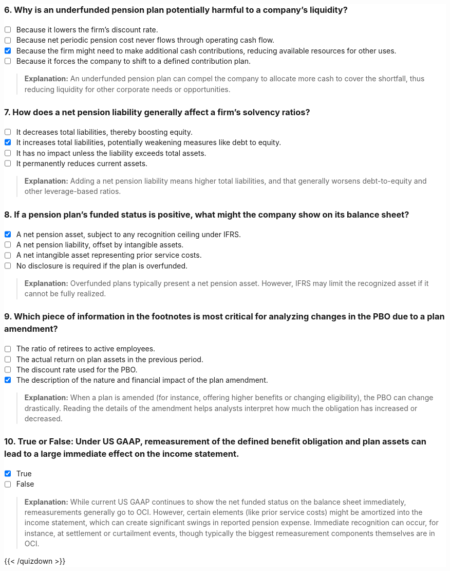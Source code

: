 ### 6. Why is an underfunded pension plan potentially harmful to a company’s liquidity?
- [ ] Because it lowers the firm’s discount rate.
- [ ] Because net periodic pension cost never flows through operating cash flow.
- [x] Because the firm might need to make additional cash contributions, reducing available resources for other uses.
- [ ] Because it forces the company to shift to a defined contribution plan.

> **Explanation:** An underfunded pension plan can compel the company to allocate more cash to cover the shortfall, thus reducing liquidity for other corporate needs or opportunities.

### 7. How does a net pension liability generally affect a firm’s solvency ratios?
- [ ] It decreases total liabilities, thereby boosting equity.
- [x] It increases total liabilities, potentially weakening measures like debt to equity.
- [ ] It has no impact unless the liability exceeds total assets.
- [ ] It permanently reduces current assets.

> **Explanation:** Adding a net pension liability means higher total liabilities, and that generally worsens debt-to-equity and other leverage-based ratios.

### 8. If a pension plan’s funded status is positive, what might the company show on its balance sheet?
- [x] A net pension asset, subject to any recognition ceiling under IFRS.
- [ ] A net pension liability, offset by intangible assets.
- [ ] A net intangible asset representing prior service costs.
- [ ] No disclosure is required if the plan is overfunded.

> **Explanation:** Overfunded plans typically present a net pension asset. However, IFRS may limit the recognized asset if it cannot be fully realized.

### 9. Which piece of information in the footnotes is most critical for analyzing changes in the PBO due to a plan amendment?
- [ ] The ratio of retirees to active employees.
- [ ] The actual return on plan assets in the previous period.
- [ ] The discount rate used for the PBO.
- [x] The description of the nature and financial impact of the plan amendment.

> **Explanation:** When a plan is amended (for instance, offering higher benefits or changing eligibility), the PBO can change drastically. Reading the details of the amendment helps analysts interpret how much the obligation has increased or decreased.

### 10. True or False: Under US GAAP, remeasurement of the defined benefit obligation and plan assets can lead to a large immediate effect on the income statement.
- [x] True
- [ ] False

> **Explanation:** While current US GAAP continues to show the net funded status on the balance sheet immediately, remeasurements generally go to OCI. However, certain elements (like prior service costs) might be amortized into the income statement, which can create significant swings in reported pension expense. Immediate recognition can occur, for instance, at settlement or curtailment events, though typically the biggest remeasurement components themselves are in OCI.

{{< /quizdown >}}
